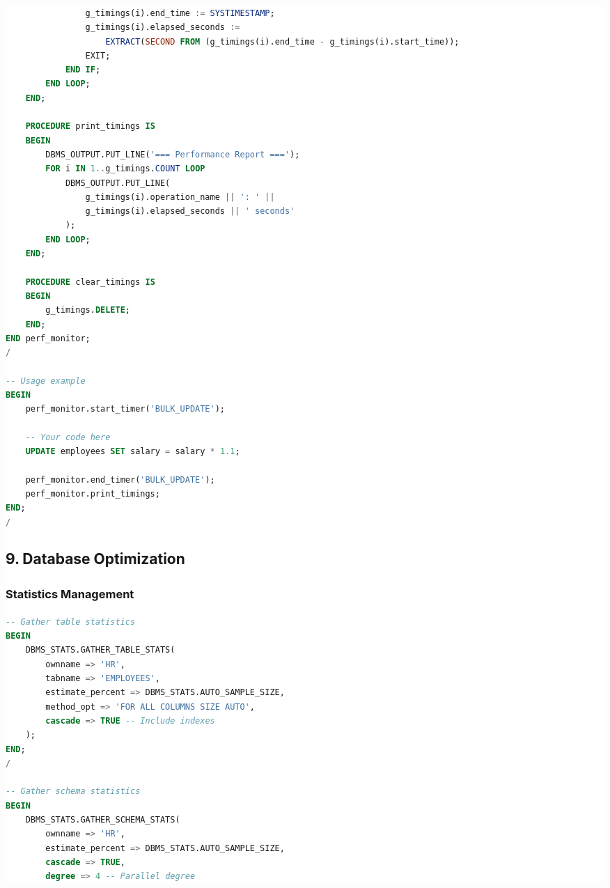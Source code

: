```sql
                g_timings(i).end_time := SYSTIMESTAMP;
                g_timings(i).elapsed_seconds :=
                    EXTRACT(SECOND FROM (g_timings(i).end_time - g_timings(i).start_time));
                EXIT;
            END IF;
        END LOOP;
    END;

    PROCEDURE print_timings IS
    BEGIN
        DBMS_OUTPUT.PUT_LINE('=== Performance Report ===');
        FOR i IN 1..g_timings.COUNT LOOP
            DBMS_OUTPUT.PUT_LINE(
                g_timings(i).operation_name || ': ' ||
                g_timings(i).elapsed_seconds || ' seconds'
            );
        END LOOP;
    END;

    PROCEDURE clear_timings IS
    BEGIN
        g_timings.DELETE;
    END;
END perf_monitor;
/

-- Usage example
BEGIN
    perf_monitor.start_timer('BULK_UPDATE');

    -- Your code here
    UPDATE employees SET salary = salary * 1.1;

    perf_monitor.end_timer('BULK_UPDATE');
    perf_monitor.print_timings;
END;
/
```

## 9. Database Optimization

### Statistics Management

```sql
-- Gather table statistics
BEGIN
    DBMS_STATS.GATHER_TABLE_STATS(
        ownname => 'HR',
        tabname => 'EMPLOYEES',
        estimate_percent => DBMS_STATS.AUTO_SAMPLE_SIZE,
        method_opt => 'FOR ALL COLUMNS SIZE AUTO',
        cascade => TRUE -- Include indexes
    );
END;
/

-- Gather schema statistics
BEGIN
    DBMS_STATS.GATHER_SCHEMA_STATS(
        ownname => 'HR',
        estimate_percent => DBMS_STATS.AUTO_SAMPLE_SIZE,
        cascade => TRUE,
        degree => 4 -- Parallel degree
```